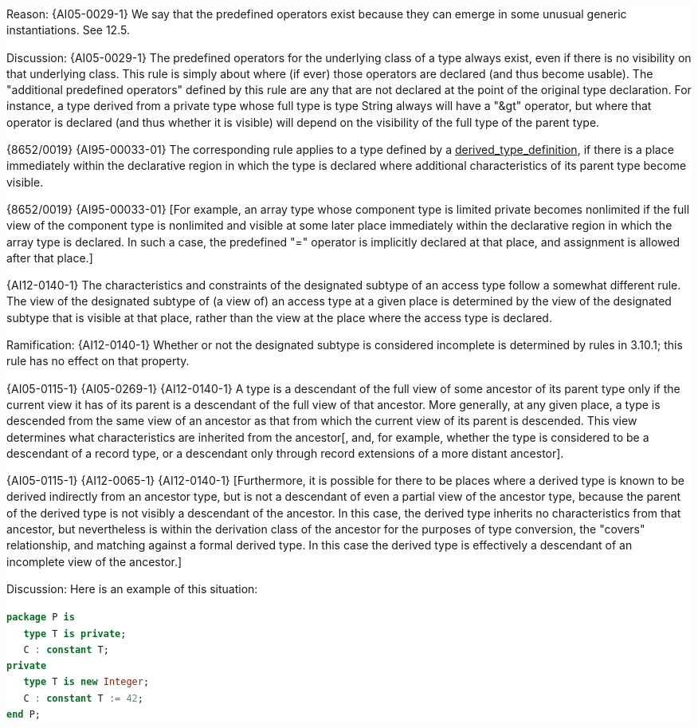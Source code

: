Reason: {AI05-0029-1} We say that the predefined operators exist because they can emerge in some unusual generic instantiations. See 12.5. 

Discussion: {AI05-0029-1} The predefined operators for the underlying class of a type always exist, even if there is no visibility on that underlying class. This rule is simply about where (if ever) those operators are declared (and thus become usable). The "additional predefined operators" defined by this rule are any that are not declared at the point of the original type declaration. For instance, a type derived from a private type whose full type is type String always will have a "&gt" operator, but where that operator is declared (and thus whether it is visible) will depend on the visibility of the full type of the parent type. 

{8652/0019} {AI95-00033-01} The corresponding rule applies to a type defined by a [derived_type_definition](./AA-3.4#S0035), if there is a place immediately within the declarative region in which the type is declared where additional characteristics of its parent type become visible.

{8652/0019} {AI95-00033-01} [For example, an array type whose component type is limited private becomes nonlimited if the full view of the component type is nonlimited and visible at some later place immediately within the declarative region in which the array type is declared. In such a case, the predefined "=" operator is implicitly declared at that place, and assignment is allowed after that place.]

{AI12-0140-1} The characteristics and constraints of the designated subtype of an access type follow a somewhat different rule. The view of the designated subtype of (a view of) an access type at a given place is determined by the view of the designated subtype that is visible at that place, rather than the view at the place where the access type is declared.

Ramification: {AI12-0140-1} Whether or not the designated subtype is considered incomplete is determined by rules in 3.10.1; this rule has no effect on that property. 

{AI05-0115-1} {AI05-0269-1} {AI12-0140-1} A type is a descendant of the full view of some ancestor of its parent type only if the current view it has of its parent is a descendant of the full view of that ancestor. More generally, at any given place, a type is descended from the same view of an ancestor as that from which the current view of its parent is descended. This view determines what characteristics are inherited from the ancestor[, and, for example, whether the type is considered to be a descendant of a record type, or a descendant only through record extensions of a more distant ancestor].

{AI05-0115-1} {AI12-0065-1} {AI12-0140-1} [Furthermore, it is possible for there to be places where a derived type is known to be derived indirectly from an ancestor type, but is not a descendant of even a partial view of the ancestor type, because the parent of the derived type is not visibly a descendant of the ancestor.  In this case, the derived type inherits no characteristics from that ancestor, but nevertheless is within the derivation class of the ancestor for the purposes of type conversion, the "covers" relationship, and matching against a formal derived type. In this case the derived type is effectively a descendant of an incomplete view of the ancestor.]

Discussion: Here is an example of this situation: 

```ada
package P is
   type T is private;
   C : constant T;
private
   type T is new Integer;
   C : constant T := 42;
end P;

```
